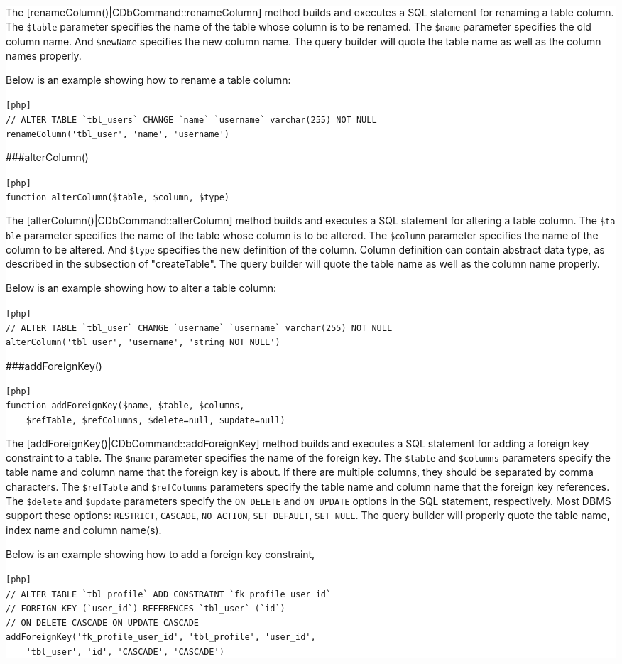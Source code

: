 The [renameColumn()|CDbCommand::renameColumn] method builds and executes a SQL statement for renaming a table column. The `$table` parameter specifies the name of the table whose column is to be renamed. The `$name` parameter specifies the old column name. And `$newName` specifies the new column name. The query builder will quote the table name as well as the column names properly.

Below is an example showing how to rename a table column:

~~~
[php]
// ALTER TABLE `tbl_users` CHANGE `name` `username` varchar(255) NOT NULL
renameColumn('tbl_user', 'name', 'username')
~~~


###alterColumn()

~~~
[php]
function alterColumn($table, $column, $type)
~~~

The [alterColumn()|CDbCommand::alterColumn] method builds and executes a SQL statement for altering a table column. The `$table` parameter specifies the name of the table whose column is to be altered. The `$column` parameter specifies the name of the column to be altered. And `$type` specifies the new definition of the column. Column definition can contain abstract data type, as described in the subsection of "createTable". The query builder will quote the table name as well as the column name properly.

Below is an example showing how to alter a table column:

~~~
[php]
// ALTER TABLE `tbl_user` CHANGE `username` `username` varchar(255) NOT NULL
alterColumn('tbl_user', 'username', 'string NOT NULL')
~~~




###addForeignKey()

~~~
[php]
function addForeignKey($name, $table, $columns,
	$refTable, $refColumns, $delete=null, $update=null)
~~~

The [addForeignKey()|CDbCommand::addForeignKey] method builds and executes a SQL statement for adding a foreign key constraint  to a table. The `$name` parameter specifies the name of the foreign key. The `$table` and `$columns` parameters specify the table name and column name that the foreign key is about. If there are multiple columns, they should be separated by comma characters. The `$refTable` and `$refColumns` parameters specify the table name and column name that the foreign key references. The `$delete` and `$update` parameters specify the `ON DELETE` and `ON UPDATE` options in the SQL statement, respectively. Most DBMS support these options: `RESTRICT`, `CASCADE`, `NO ACTION`, `SET DEFAULT`, `SET NULL`. The query builder will properly quote the table name, index name and column name(s).

Below is an example showing how to add a foreign key constraint,

~~~
[php]
// ALTER TABLE `tbl_profile` ADD CONSTRAINT `fk_profile_user_id`
// FOREIGN KEY (`user_id`) REFERENCES `tbl_user` (`id`)
// ON DELETE CASCADE ON UPDATE CASCADE
addForeignKey('fk_profile_user_id', 'tbl_profile', 'user_id',
	'tbl_user', 'id', 'CASCADE', 'CASCADE')
~~~
